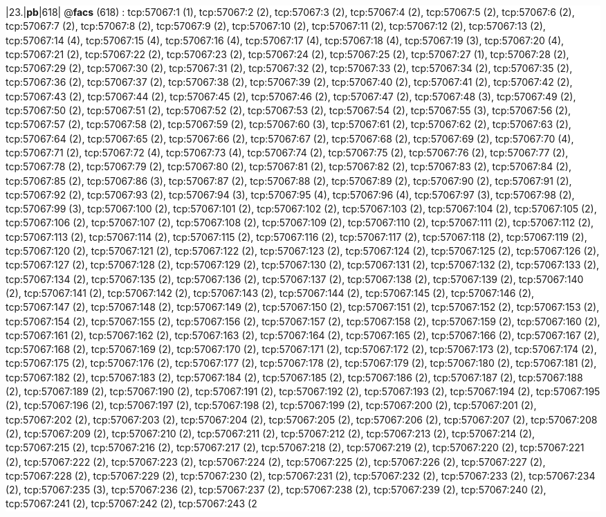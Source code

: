 |23.|__pb__|618| @__facs__ (618) : tcp:57067:1 (1), tcp:57067:2 (2), tcp:57067:3 (2), tcp:57067:4 (2), tcp:57067:5 (2), tcp:57067:6 (2), tcp:57067:7 (2), tcp:57067:8 (2), tcp:57067:9 (2), tcp:57067:10 (2), tcp:57067:11 (2), tcp:57067:12 (2), tcp:57067:13 (2), tcp:57067:14 (4), tcp:57067:15 (4), tcp:57067:16 (4), tcp:57067:17 (4), tcp:57067:18 (4), tcp:57067:19 (3), tcp:57067:20 (4), tcp:57067:21 (2), tcp:57067:22 (2), tcp:57067:23 (2), tcp:57067:24 (2), tcp:57067:25 (2), tcp:57067:27 (1), tcp:57067:28 (2), tcp:57067:29 (2), tcp:57067:30 (2), tcp:57067:31 (2), tcp:57067:32 (2), tcp:57067:33 (2), tcp:57067:34 (2), tcp:57067:35 (2), tcp:57067:36 (2), tcp:57067:37 (2), tcp:57067:38 (2), tcp:57067:39 (2), tcp:57067:40 (2), tcp:57067:41 (2), tcp:57067:42 (2), tcp:57067:43 (2), tcp:57067:44 (2), tcp:57067:45 (2), tcp:57067:46 (2), tcp:57067:47 (2), tcp:57067:48 (3), tcp:57067:49 (2), tcp:57067:50 (2), tcp:57067:51 (2), tcp:57067:52 (2), tcp:57067:53 (2), tcp:57067:54 (2), tcp:57067:55 (3), tcp:57067:56 (2), tcp:57067:57 (2), tcp:57067:58 (2), tcp:57067:59 (2), tcp:57067:60 (3), tcp:57067:61 (2), tcp:57067:62 (2), tcp:57067:63 (2), tcp:57067:64 (2), tcp:57067:65 (2), tcp:57067:66 (2), tcp:57067:67 (2), tcp:57067:68 (2), tcp:57067:69 (2), tcp:57067:70 (4), tcp:57067:71 (2), tcp:57067:72 (4), tcp:57067:73 (4), tcp:57067:74 (2), tcp:57067:75 (2), tcp:57067:76 (2), tcp:57067:77 (2), tcp:57067:78 (2), tcp:57067:79 (2), tcp:57067:80 (2), tcp:57067:81 (2), tcp:57067:82 (2), tcp:57067:83 (2), tcp:57067:84 (2), tcp:57067:85 (2), tcp:57067:86 (3), tcp:57067:87 (2), tcp:57067:88 (2), tcp:57067:89 (2), tcp:57067:90 (2), tcp:57067:91 (2), tcp:57067:92 (2), tcp:57067:93 (2), tcp:57067:94 (3), tcp:57067:95 (4), tcp:57067:96 (4), tcp:57067:97 (3), tcp:57067:98 (2), tcp:57067:99 (3), tcp:57067:100 (2), tcp:57067:101 (2), tcp:57067:102 (2), tcp:57067:103 (2), tcp:57067:104 (2), tcp:57067:105 (2), tcp:57067:106 (2), tcp:57067:107 (2), tcp:57067:108 (2), tcp:57067:109 (2), tcp:57067:110 (2), tcp:57067:111 (2), tcp:57067:112 (2), tcp:57067:113 (2), tcp:57067:114 (2), tcp:57067:115 (2), tcp:57067:116 (2), tcp:57067:117 (2), tcp:57067:118 (2), tcp:57067:119 (2), tcp:57067:120 (2), tcp:57067:121 (2), tcp:57067:122 (2), tcp:57067:123 (2), tcp:57067:124 (2), tcp:57067:125 (2), tcp:57067:126 (2), tcp:57067:127 (2), tcp:57067:128 (2), tcp:57067:129 (2), tcp:57067:130 (2), tcp:57067:131 (2), tcp:57067:132 (2), tcp:57067:133 (2), tcp:57067:134 (2), tcp:57067:135 (2), tcp:57067:136 (2), tcp:57067:137 (2), tcp:57067:138 (2), tcp:57067:139 (2), tcp:57067:140 (2), tcp:57067:141 (2), tcp:57067:142 (2), tcp:57067:143 (2), tcp:57067:144 (2), tcp:57067:145 (2), tcp:57067:146 (2), tcp:57067:147 (2), tcp:57067:148 (2), tcp:57067:149 (2), tcp:57067:150 (2), tcp:57067:151 (2), tcp:57067:152 (2), tcp:57067:153 (2), tcp:57067:154 (2), tcp:57067:155 (2), tcp:57067:156 (2), tcp:57067:157 (2), tcp:57067:158 (2), tcp:57067:159 (2), tcp:57067:160 (2), tcp:57067:161 (2), tcp:57067:162 (2), tcp:57067:163 (2), tcp:57067:164 (2), tcp:57067:165 (2), tcp:57067:166 (2), tcp:57067:167 (2), tcp:57067:168 (2), tcp:57067:169 (2), tcp:57067:170 (2), tcp:57067:171 (2), tcp:57067:172 (2), tcp:57067:173 (2), tcp:57067:174 (2), tcp:57067:175 (2), tcp:57067:176 (2), tcp:57067:177 (2), tcp:57067:178 (2), tcp:57067:179 (2), tcp:57067:180 (2), tcp:57067:181 (2), tcp:57067:182 (2), tcp:57067:183 (2), tcp:57067:184 (2), tcp:57067:185 (2), tcp:57067:186 (2), tcp:57067:187 (2), tcp:57067:188 (2), tcp:57067:189 (2), tcp:57067:190 (2), tcp:57067:191 (2), tcp:57067:192 (2), tcp:57067:193 (2), tcp:57067:194 (2), tcp:57067:195 (2), tcp:57067:196 (2), tcp:57067:197 (2), tcp:57067:198 (2), tcp:57067:199 (2), tcp:57067:200 (2), tcp:57067:201 (2), tcp:57067:202 (2), tcp:57067:203 (2), tcp:57067:204 (2), tcp:57067:205 (2), tcp:57067:206 (2), tcp:57067:207 (2), tcp:57067:208 (2), tcp:57067:209 (2), tcp:57067:210 (2), tcp:57067:211 (2), tcp:57067:212 (2), tcp:57067:213 (2), tcp:57067:214 (2), tcp:57067:215 (2), tcp:57067:216 (2), tcp:57067:217 (2), tcp:57067:218 (2), tcp:57067:219 (2), tcp:57067:220 (2), tcp:57067:221 (2), tcp:57067:222 (2), tcp:57067:223 (2), tcp:57067:224 (2), tcp:57067:225 (2), tcp:57067:226 (2), tcp:57067:227 (2), tcp:57067:228 (2), tcp:57067:229 (2), tcp:57067:230 (2), tcp:57067:231 (2), tcp:57067:232 (2), tcp:57067:233 (2), tcp:57067:234 (2), tcp:57067:235 (3), tcp:57067:236 (2), tcp:57067:237 (2), tcp:57067:238 (2), tcp:57067:239 (2), tcp:57067:240 (2), tcp:57067:241 (2), tcp:57067:242 (2), tcp:57067:243 (2